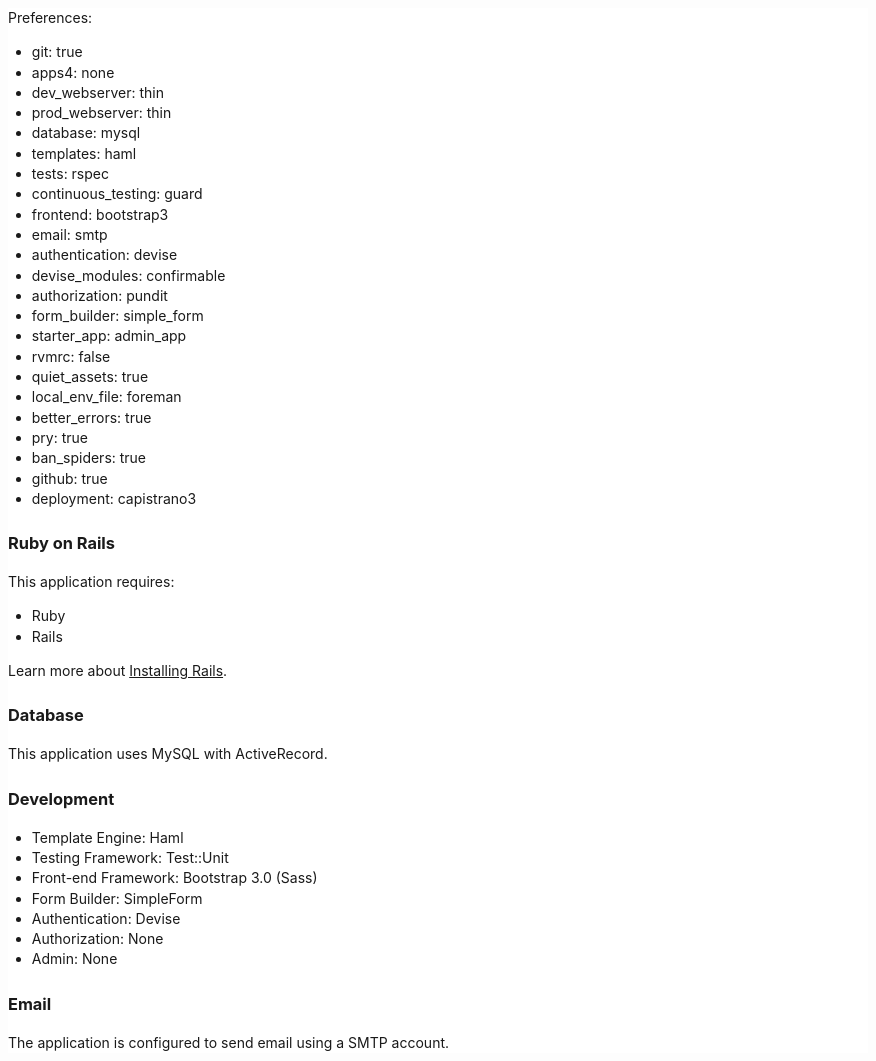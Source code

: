 Preferences:

* git: true
* apps4: none
* dev_webserver: thin
* prod_webserver: thin
* database: mysql
* templates: haml
* tests: rspec
* continuous_testing: guard
* frontend: bootstrap3
* email: smtp
* authentication: devise
* devise_modules: confirmable
* authorization: pundit
* form_builder: simple_form
* starter_app: admin_app
* rvmrc: false
* quiet_assets: true
* local_env_file: foreman
* better_errors: true
* pry: true
* ban_spiders: true
* github: true
* deployment: capistrano3

### Ruby on Rails


This application requires:

-   Ruby
-   Rails

Learn more about [Installing Rails](http://railsapps.github.io/installing-rails.html).

### Database

This application uses MySQL with ActiveRecord.

### Development

-   Template Engine: Haml
-   Testing Framework: Test::Unit
-   Front-end Framework: Bootstrap 3.0 (Sass)
-   Form Builder: SimpleForm
-   Authentication: Devise
-   Authorization: None
-   Admin: None

### Email

The application is configured to send email using a SMTP account.
